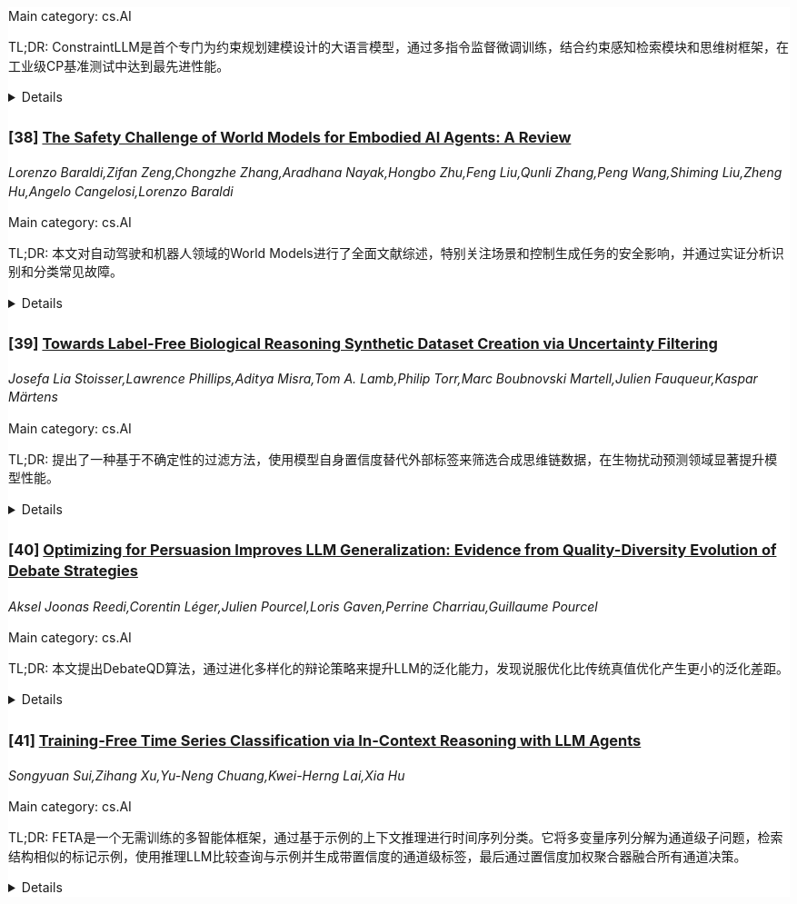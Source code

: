 Main category: cs.AI

TL;DR: ConstraintLLM是首个专门为约束规划建模设计的大语言模型，通过多指令监督微调训练，结合约束感知检索模块和思维树框架，在工业级CP基准测试中达到最先进性能。


<details><summary>Details</summary></details>


### [38] [The Safety Challenge of World Models for Embodied AI Agents: A Review](https://arxiv.org/abs/2510.05865)
*Lorenzo Baraldi,Zifan Zeng,Chongzhe Zhang,Aradhana Nayak,Hongbo Zhu,Feng Liu,Qunli Zhang,Peng Wang,Shiming Liu,Zheng Hu,Angelo Cangelosi,Lorenzo Baraldi*

Main category: cs.AI

TL;DR: 本文对自动驾驶和机器人领域的World Models进行了全面文献综述，特别关注场景和控制生成任务的安全影响，并通过实证分析识别和分类常见故障。


<details><summary>Details</summary></details>


### [39] [Towards Label-Free Biological Reasoning Synthetic Dataset Creation via Uncertainty Filtering](https://arxiv.org/abs/2510.05871)
*Josefa Lia Stoisser,Lawrence Phillips,Aditya Misra,Tom A. Lamb,Philip Torr,Marc Boubnovski Martell,Julien Fauqueur,Kaspar Märtens*

Main category: cs.AI

TL;DR: 提出了一种基于不确定性的过滤方法，使用模型自身置信度替代外部标签来筛选合成思维链数据，在生物扰动预测领域显著提升模型性能。


<details><summary>Details</summary></details>


### [40] [Optimizing for Persuasion Improves LLM Generalization: Evidence from Quality-Diversity Evolution of Debate Strategies](https://arxiv.org/abs/2510.05909)
*Aksel Joonas Reedi,Corentin Léger,Julien Pourcel,Loris Gaven,Perrine Charriau,Guillaume Pourcel*

Main category: cs.AI

TL;DR: 本文提出DebateQD算法，通过进化多样化的辩论策略来提升LLM的泛化能力，发现说服优化比传统真值优化产生更小的泛化差距。


<details><summary>Details</summary></details>


### [41] [Training-Free Time Series Classification via In-Context Reasoning with LLM Agents](https://arxiv.org/abs/2510.05950)
*Songyuan Sui,Zihang Xu,Yu-Neng Chuang,Kwei-Herng Lai,Xia Hu*

Main category: cs.AI

TL;DR: FETA是一个无需训练的多智能体框架，通过基于示例的上下文推理进行时间序列分类。它将多变量序列分解为通道级子问题，检索结构相似的标记示例，使用推理LLM比较查询与示例并生成带置信度的通道级标签，最后通过置信度加权聚合器融合所有通道决策。


<details><summary>Details</summary></details>
